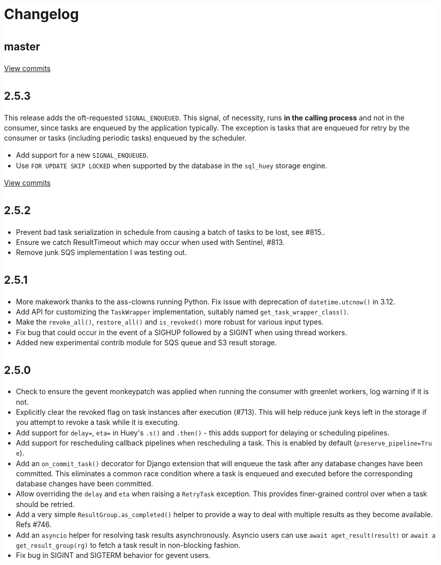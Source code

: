 Changelog
=========

## master

[View commits](https://github.com/coleifer/huey/compare/2.5.3...HEAD)

## 2.5.3

This release adds the oft-requested `SIGNAL_ENQUEUED`. This signal, of
necessity, runs **in the calling process** and not in the consumer, since tasks
are enqueued by the application typically. The exception is tasks that are
enqueued for retry by the consumer or tasks (including periodic tasks) enqueued
by the scheduler.

* Add support for a new `SIGNAL_ENQUEUED`.
* Use `FOR UPDATE SKIP LOCKED` when supported by the database in the `sql_huey`
  storage engine.

[View commits](https://github.com/coleifer/huey/compare/2.5.2...2.5.3)

## 2.5.2

* Prevent bad task serialization in schedule from causing a batch of tasks
  to be lost, see #815..
* Ensure we catch ResultTimeout which may occur when used with Sentinel, #813.
* Remove junk SQS implementation I was testing out.

## 2.5.1

* More makework thanks to the ass-clowns running Python. Fix issue with
  deprecation of `datetime.utcnow()` in 3.12.
* Add API for customizing the `TaskWrapper` implementation, suitably named
  `get_task_wrapper_class()`.
* Make the `revoke_all()`, `restore_all()` and `is_revoked()` more robust for
  various input types.
* Fix bug that could occur in the event of a SIGHUP followed by a SIGINT when
  using thread workers.
* Added new experimental contrib module for SQS queue and S3 result storage.

## 2.5.0

* Check to ensure the gevent monkeypatch was applied when running the consumer
  with greenlet workers, log warning if it is not.
* Explicitly clear the revoked flag on task instances after execution (#713).
  This will help reduce junk keys left in the storage if you attempt to revoke
  a task while it is executing.
* Add support for `delay=`, `eta=` in Huey's `.s()` and `.then()` - this adds
  support for delaying or scheduling pipelines.
* Add support for rescheduling callback pipelines when rescheduling a task.
  This is enabled by default (`preserve_pipeline=True`).
* Add an `on_commit_task()` decorator for Django extension that will enqueue
  the task after any database changes have been committed. This eliminates a
  common race condition where a task is enqueued and executed before the
  corresponding database changes have been committed.
* Allow overriding the `delay` and `eta` when raising a `RetryTask` exception.
  This provides finer-grained control over when a task should be retried.
* Add a very simple `ResultGroup.as_completed()` helper to provide a way to
  deal with multiple results as they become available. Refs #746.
* Add an `asyncio` helper for resolving task results asynchronously. Asyncio
  users can use `await aget_result(result)` or `await aget_result_group(rg)` to
  fetch a task result in non-blocking fashion.
* Fix bug in SIGINT and SIGTERM behavior for gevent users.